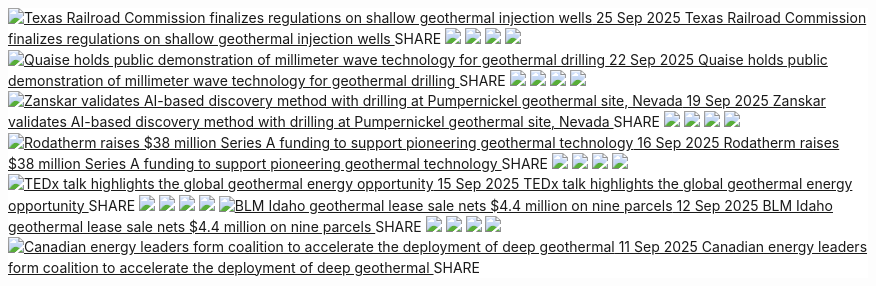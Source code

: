 [ ![Texas Railroad Commission finalizes regulations on shallow geothermal injection wells](https://www.thinkgeoenergy.com/wp-content/uploads/2021/03/Houston_Texas-400x267.png) 25 Sep 2025 Texas Railroad Commission finalizes regulations on shallow geothermal injection wells ](https://www.thinkgeoenergy.com/texas-railroad-commission-finalizes-regulations-on-shallow-geothermal-injection-wells/)
SHARE
![](https://www.thinkgeoenergy.com/ormat-signs-25-year-ppa-extension-for-heber-1-geothermal-power-plant-california/) ![](https://www.thinkgeoenergy.com/ormat-signs-25-year-ppa-extension-for-heber-1-geothermal-power-plant-california/) ![](https://www.thinkgeoenergy.com/ormat-signs-25-year-ppa-extension-for-heber-1-geothermal-power-plant-california/) ![](https://www.thinkgeoenergy.com/ormat-signs-25-year-ppa-extension-for-heber-1-geothermal-power-plant-california/)
[ ![Quaise holds public demonstration of millimeter wave technology for geothermal drilling](https://www.thinkgeoenergy.com/wp-content/uploads/2025/09/QuaiseEnergy9.17-400x267.jpg) 22 Sep 2025 Quaise holds public demonstration of millimeter wave technology for geothermal drilling ](https://www.thinkgeoenergy.com/quaise-holds-public-demonstration-of-millimeter-wave-technology-for-geothermal-drilling/)
SHARE
![](https://www.thinkgeoenergy.com/ormat-signs-25-year-ppa-extension-for-heber-1-geothermal-power-plant-california/) ![](https://www.thinkgeoenergy.com/ormat-signs-25-year-ppa-extension-for-heber-1-geothermal-power-plant-california/) ![](https://www.thinkgeoenergy.com/ormat-signs-25-year-ppa-extension-for-heber-1-geothermal-power-plant-california/) ![](https://www.thinkgeoenergy.com/ormat-signs-25-year-ppa-extension-for-heber-1-geothermal-power-plant-california/)
[ ![Zanskar validates AI-based discovery method with drilling at Pumpernickel geothermal site, Nevada](https://www.thinkgeoenergy.com/wp-content/uploads/2025/09/Pumpernickel-Zanskar-400x267.jpg) 19 Sep 2025 Zanskar validates AI-based discovery method with drilling at Pumpernickel geothermal site, Nevada ](https://www.thinkgeoenergy.com/zanskar-validates-ai-based-discovery-method-with-drilling-at-pumpernickel-geothermal-site-nevada/)
SHARE
![](https://www.thinkgeoenergy.com/ormat-signs-25-year-ppa-extension-for-heber-1-geothermal-power-plant-california/) ![](https://www.thinkgeoenergy.com/ormat-signs-25-year-ppa-extension-for-heber-1-geothermal-power-plant-california/) ![](https://www.thinkgeoenergy.com/ormat-signs-25-year-ppa-extension-for-heber-1-geothermal-power-plant-california/) ![](https://www.thinkgeoenergy.com/ormat-signs-25-year-ppa-extension-for-heber-1-geothermal-power-plant-california/)
[ ![Rodatherm raises $38 million Series A funding to support pioneering geothermal technology](https://www.thinkgeoenergy.com/wp-content/uploads/2022/05/Beaver-County-400x225.jpg) 16 Sep 2025 Rodatherm raises $38 million Series A funding to support pioneering geothermal technology ](https://www.thinkgeoenergy.com/rodatherm-raises-38-million-series-a-funding-to-support-pioneering-geothermal-technology/)
SHARE
![](https://www.thinkgeoenergy.com/ormat-signs-25-year-ppa-extension-for-heber-1-geothermal-power-plant-california/) ![](https://www.thinkgeoenergy.com/ormat-signs-25-year-ppa-extension-for-heber-1-geothermal-power-plant-california/) ![](https://www.thinkgeoenergy.com/ormat-signs-25-year-ppa-extension-for-heber-1-geothermal-power-plant-california/) ![](https://www.thinkgeoenergy.com/ormat-signs-25-year-ppa-extension-for-heber-1-geothermal-power-plant-california/)
[ ![TEDx talk highlights the global geothermal energy opportunity](https://www.thinkgeoenergy.com/wp-content/uploads/2025/09/Rebecca-Pearce-TEDx-400x225.jpg) 15 Sep 2025 TEDx talk highlights the global geothermal energy opportunity ](https://www.thinkgeoenergy.com/tedx-talk-highlights-the-global-geothermal-energy-opportunity/)
SHARE
![](https://www.thinkgeoenergy.com/ormat-signs-25-year-ppa-extension-for-heber-1-geothermal-power-plant-california/) ![](https://www.thinkgeoenergy.com/ormat-signs-25-year-ppa-extension-for-heber-1-geothermal-power-plant-california/) ![](https://www.thinkgeoenergy.com/ormat-signs-25-year-ppa-extension-for-heber-1-geothermal-power-plant-california/) ![](https://www.thinkgeoenergy.com/ormat-signs-25-year-ppa-extension-for-heber-1-geothermal-power-plant-california/)
[ ![BLM Idaho geothermal lease sale nets $4.4 million on nine parcels](https://www.thinkgeoenergy.com/wp-content/uploads/2010/03/RaftRiver_USGeothermal_Idaho-400x300.jpg) 12 Sep 2025 BLM Idaho geothermal lease sale nets $4.4 million on nine parcels ](https://www.thinkgeoenergy.com/blm-idaho-geothermal-lease-sale-nets-4-4-million-on-nine-parcels/)
SHARE
![](https://www.thinkgeoenergy.com/ormat-signs-25-year-ppa-extension-for-heber-1-geothermal-power-plant-california/) ![](https://www.thinkgeoenergy.com/ormat-signs-25-year-ppa-extension-for-heber-1-geothermal-power-plant-california/) ![](https://www.thinkgeoenergy.com/ormat-signs-25-year-ppa-extension-for-heber-1-geothermal-power-plant-california/) ![](https://www.thinkgeoenergy.com/ormat-signs-25-year-ppa-extension-for-heber-1-geothermal-power-plant-california/)
[ ![Canadian energy leaders form coalition to accelerate the deployment of deep geothermal](https://www.thinkgeoenergy.com/wp-content/uploads/2025/09/Canadian-coalition-400x300.png) 11 Sep 2025 Canadian energy leaders form coalition to accelerate the deployment of deep geothermal ](https://www.thinkgeoenergy.com/canadian-energy-leaders-form-coalition-to-accelerate-the-deployment-of-deep-geothermal/)
SHARE